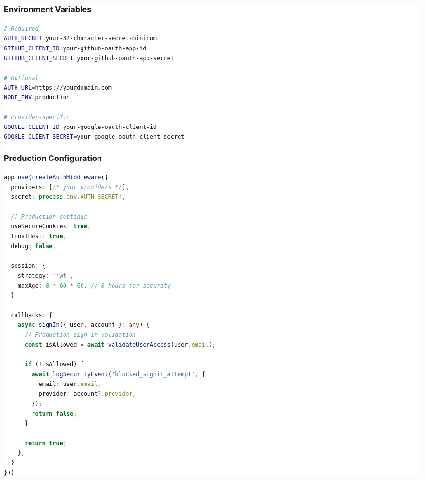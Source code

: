### Environment Variables

```bash
# Required
AUTH_SECRET=your-32-character-secret-minimum
GITHUB_CLIENT_ID=your-github-oauth-app-id
GITHUB_CLIENT_SECRET=your-github-oauth-app-secret

# Optional
AUTH_URL=https://yourdomain.com
NODE_ENV=production

# Provider-specific
GOOGLE_CLIENT_ID=your-google-oauth-client-id
GOOGLE_CLIENT_SECRET=your-google-oauth-client-secret
```

### Production Configuration

```typescript
app.use(createAuthMiddleware({
  providers: [/* your providers */],
  secret: process.env.AUTH_SECRET!,

  // Production settings
  useSecureCookies: true,
  trustHost: true,
  debug: false,

  session: {
    strategy: 'jwt',
    maxAge: 8 * 60 * 60, // 8 hours for security
  },

  callbacks: {
    async signIn({ user, account }: any) {
      // Production sign-in validation
      const isAllowed = await validateUserAccess(user.email);

      if (!isAllowed) {
        await logSecurityEvent('blocked_signin_attempt', {
          email: user.email,
          provider: account?.provider,
        });
        return false;
      }

      return true;
    },
  },
}));
```
